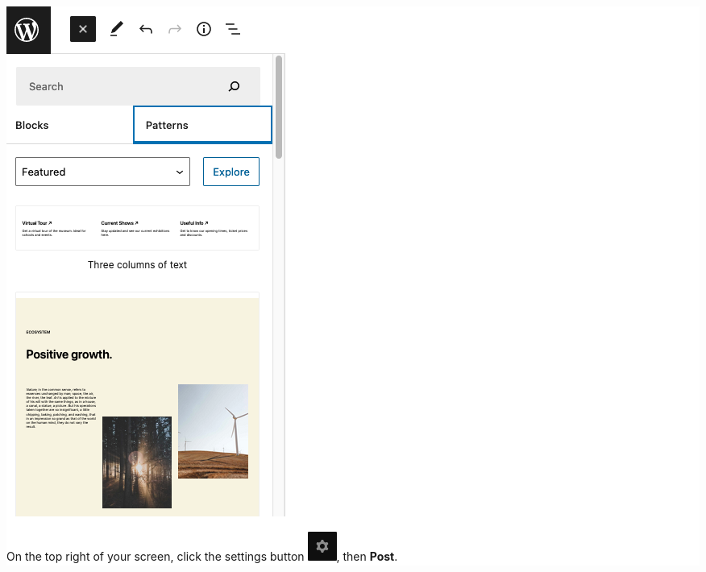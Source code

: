![](images/building-wordpress-sites/patterns-sidebar.png)

On the top right of your screen, click the settings button ![](images/building-wordpress-sites/settings-button.png), then **Post**.
